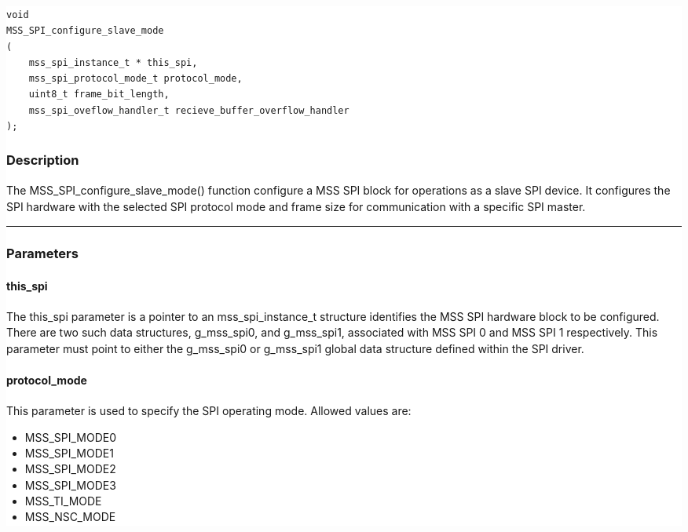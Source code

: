 <div id="Functions$MSS_SPI_configure_slave_mode$prototype" data-type="code">

    void
    MSS_SPI_configure_slave_mode
    (
        mss_spi_instance_t * this_spi,
        mss_spi_protocol_mode_t protocol_mode,
        uint8_t frame_bit_length,
        mss_spi_oveflow_handler_t recieve_buffer_overflow_handler
    );


</div>

<a name="description"></a>
### Description

<div id="Functions$MSS_SPI_configure_slave_mode$description" data-type="text">

The MSS_SPI_configure_slave_mode() function configure a MSS SPI block for
operations as a slave SPI device. It configures the SPI hardware with the
selected SPI protocol mode and frame size for communication with a specific SPI
master.

</div>


 --------------------------- 

<a name="parameters"></a>
### Parameters
#### this_spi
<div id="Functions$MSS_SPI_configure_slave_mode$description$parameters$this_spi" data-type="text" data-name="this_spi">

The this_spi parameter is a pointer to an mss_spi_instance_t structure
identifies the MSS SPI hardware block to be configured. There are two such data
structures, g_mss_spi0, and g_mss_spi1, associated with MSS SPI 0 and MSS SPI 1
respectively. This parameter must point to either the g_mss_spi0 or g_mss_spi1
global data structure defined within the SPI driver.


</div>

#### protocol_mode
<div id="Functions$MSS_SPI_configure_slave_mode$description$parameters$protocol_mode" data-type="text" data-name="protocol_mode">

This parameter is used to specify the SPI operating mode. Allowed values are:

  - MSS_SPI_MODE0
  - MSS_SPI_MODE1
  - MSS_SPI_MODE2
  - MSS_SPI_MODE3
  - MSS_TI_MODE
  - MSS_NSC_MODE
